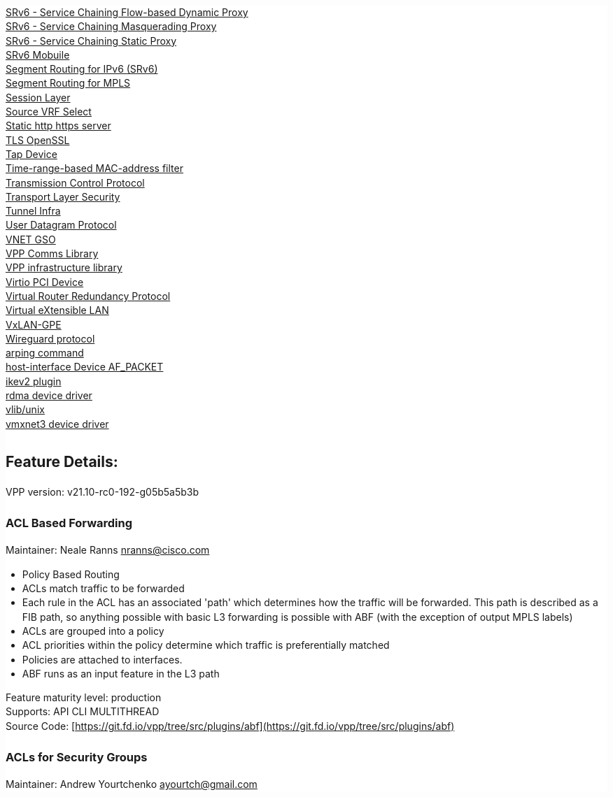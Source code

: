 [SRv6 - Service Chaining Flow-based Dynamic Proxy](#srv6---service-chaining-flow-based-dynamic-proxy)  
[SRv6 - Service Chaining Masquerading Proxy](#srv6---service-chaining-masquerading-proxy)  
[SRv6 - Service Chaining Static Proxy](#srv6---service-chaining-static-proxy)  
[SRv6 Mobuile](#srv6-mobuile)  
[Segment Routing for IPv6 (SRv6)](#segment-routing-for-ipv6-(srv6))  
[Segment Routing for MPLS](#segment-routing-for-mpls)  
[Session Layer](#session-layer)  
[Source VRF Select](#source-vrf-select)  
[Static http https server](#static-http-https-server)  
[TLS OpenSSL](#tls-openssl)  
[Tap Device](#tap-device)  
[Time-range-based MAC-address filter](#time-range-based-mac-address-filter)  
[Transmission Control Protocol](#transmission-control-protocol)  
[Transport Layer Security](#transport-layer-security)  
[Tunnel Infra](#tunnel-infra)  
[User Datagram Protocol](#user-datagram-protocol)  
[VNET GSO](#vnet-gso)  
[VPP Comms Library](#vpp-comms-library)  
[VPP infrastructure library](#vpp-infrastructure-library)  
[Virtio PCI Device](#virtio-pci-device)  
[Virtual Router Redundancy Protocol](#virtual-router-redundancy-protocol)  
[Virtual eXtensible LAN](#virtual-extensible-lan)  
[VxLAN-GPE](#vxlan-gpe)  
[Wireguard protocol](#wireguard-protocol)  
[arping command](#arping-command)  
[host-interface Device AF_PACKET](#host-interface-device-af_packet)  
[ikev2 plugin](#ikev2-plugin)  
[rdma device driver](#rdma-device-driver)  
[vlib/unix](#vlib/unix)  
[vmxnet3 device driver](#vmxnet3-device-driver)  

## Feature Details:
VPP version: v21.10-rc0-192-g05b5a5b3b

### ACL Based Forwarding
Maintainer: Neale Ranns <nranns@cisco.com>  



- Policy Based Routing
- ACLs match traffic to be forwarded
- Each rule in the ACL has an associated 'path' which determines how the traffic will be forwarded. This path is described as a FIB path, so anything possible with basic L3 forwarding is possible with ABF (with the exception of output MPLS labels)
- ACLs are grouped into a policy
- ACL priorities within the policy determine which traffic is preferentially matched
- Policies are attached to interfaces.
- ABF runs as an input feature in the L3 path

Feature maturity level: production  
Supports: API CLI MULTITHREAD  
Source Code: [https://git.fd.io/vpp/tree/src/plugins/abf](https://git.fd.io/vpp/tree/src/plugins/abf) 
### ACLs for Security Groups
Maintainer: Andrew Yourtchenko <ayourtch@gmail.com>  
